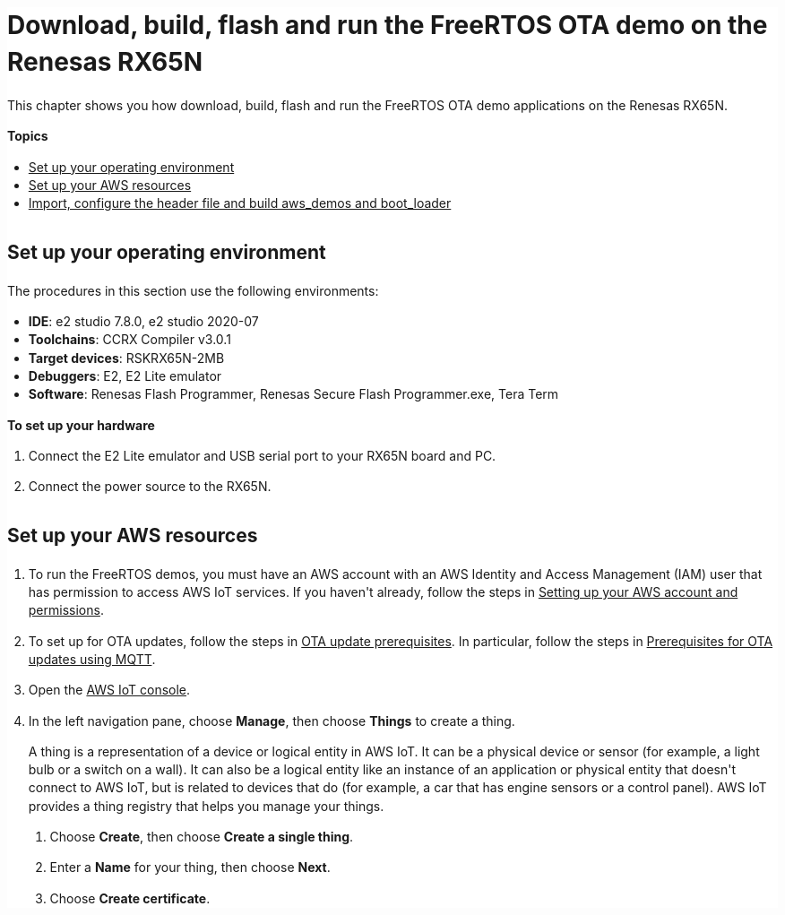 # Download, build, flash and run the FreeRTOS OTA demo on the Renesas RX65N<a name="download-rx65n-ota"></a>

This chapter shows you how download, build, flash and run the FreeRTOS OTA demo applications on the Renesas RX65N\.

**Topics**
+ [Set up your operating environment](#download-rx65n-ota-environment)
+ [Set up your AWS resources](#download-rx65n-ota-setup)
+ [Import, configure the header file and build aws\_demos and boot\_loader](#download-rx65n-ota-import-configure)

## Set up your operating environment<a name="download-rx65n-ota-environment"></a>

The procedures in this section use the following environments:
+ **IDE**: e2 studio 7\.8\.0, e2 studio 2020\-07
+ **Toolchains**: CCRX Compiler v3\.0\.1
+ **Target devices**: RSKRX65N\-2MB
+ **Debuggers**: E2, E2 Lite emulator
+ **Software**: Renesas Flash Programmer, Renesas Secure Flash Programmer\.exe, Tera Term

**To set up your hardware**

1. Connect the E2 Lite emulator and USB serial port to your RX65N board and PC\.

1. Connect the power source to the RX65N\.

## Set up your AWS resources<a name="download-rx65n-ota-setup"></a>

1. To run the FreeRTOS demos, you must have an AWS account with an AWS Identity and Access Management \(IAM\) user that has permission to access AWS IoT services\. If you haven't already, follow the steps in [Setting up your AWS account and permissions](freertos-prereqs.md#freertos-account-and-permissions)\.

1. To set up for OTA updates, follow the steps in [OTA update prerequisites](ota-prereqs.md)\. In particular, follow the steps in [Prerequisites for OTA updates using MQTT](ota-mqtt-freertos.md)\.

1. Open the [AWS IoT console](https://console.aws.amazon.com/iot/home)\.

1. In the left navigation pane, choose **Manage**, then choose **Things** to create a thing\.

   A thing is a representation of a device or logical entity in AWS IoT\. It can be a physical device or sensor \(for example, a light bulb or a switch on a wall\)\. It can also be a logical entity like an instance of an application or physical entity that doesn't connect to AWS IoT, but is related to devices that do \(for example, a car that has engine sensors or a control panel\)\. AWS IoT provides a thing registry that helps you manage your things\.

   1. Choose **Create**, then choose **Create a single thing**\.

   1. Enter a **Name** for your thing, then choose **Next**\.

   1. Choose **Create certificate**\.
